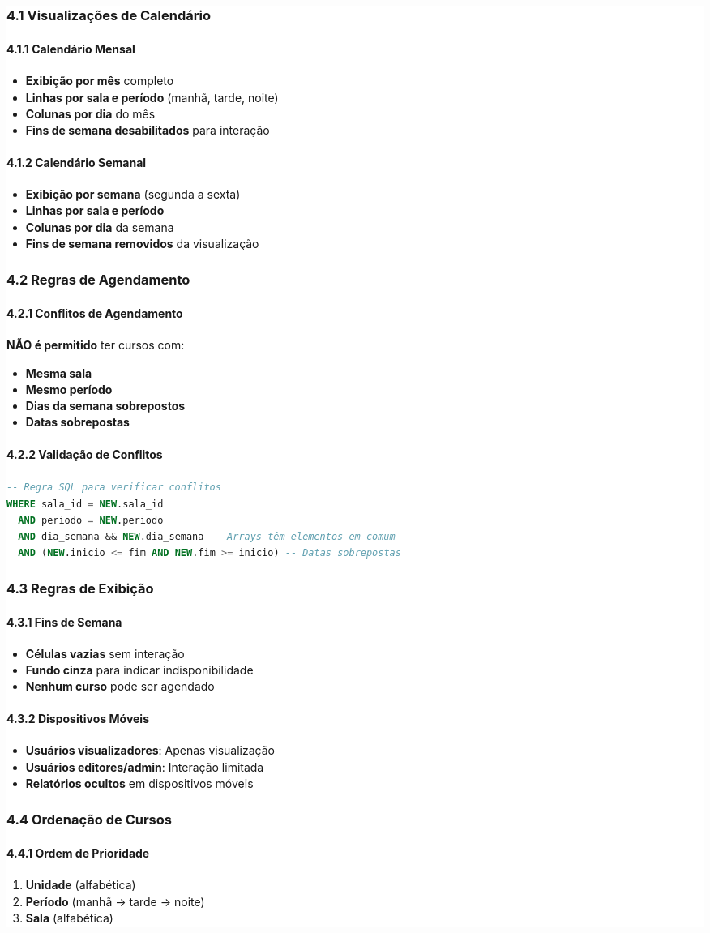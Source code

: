 ### 4.1 Visualizações de Calendário

#### 4.1.1 Calendário Mensal
- **Exibição por mês** completo
- **Linhas por sala e período** (manhã, tarde, noite)
- **Colunas por dia** do mês
- **Fins de semana desabilitados** para interação

#### 4.1.2 Calendário Semanal
- **Exibição por semana** (segunda a sexta)
- **Linhas por sala e período**
- **Colunas por dia** da semana
- **Fins de semana removidos** da visualização

### 4.2 Regras de Agendamento

#### 4.2.1 Conflitos de Agendamento
**NÃO é permitido** ter cursos com:
- **Mesma sala**
- **Mesmo período**
- **Dias da semana sobrepostos**
- **Datas sobrepostas**

#### 4.2.2 Validação de Conflitos
```sql
-- Regra SQL para verificar conflitos
WHERE sala_id = NEW.sala_id 
  AND periodo = NEW.periodo 
  AND dia_semana && NEW.dia_semana -- Arrays têm elementos em comum
  AND (NEW.inicio <= fim AND NEW.fim >= inicio) -- Datas sobrepostas
```

### 4.3 Regras de Exibição

#### 4.3.1 Fins de Semana
- **Células vazias** sem interação
- **Fundo cinza** para indicar indisponibilidade
- **Nenhum curso** pode ser agendado

#### 4.3.2 Dispositivos Móveis
- **Usuários visualizadores**: Apenas visualização
- **Usuários editores/admin**: Interação limitada
- **Relatórios ocultos** em dispositivos móveis

### 4.4 Ordenação de Cursos

#### 4.4.1 Ordem de Prioridade
1. **Unidade** (alfabética)
2. **Período** (manhã → tarde → noite)
3. **Sala** (alfabética)
